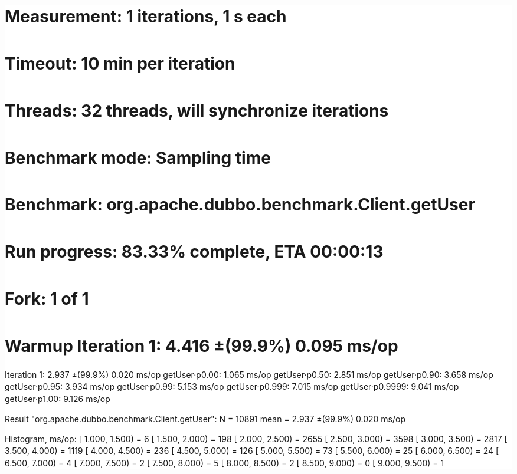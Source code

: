 # Measurement: 1 iterations, 1 s each
# Timeout: 10 min per iteration
# Threads: 32 threads, will synchronize iterations
# Benchmark mode: Sampling time
# Benchmark: org.apache.dubbo.benchmark.Client.getUser

# Run progress: 83.33% complete, ETA 00:00:13
# Fork: 1 of 1
# Warmup Iteration   1: 4.416 ±(99.9%) 0.095 ms/op
Iteration   1: 2.937 ±(99.9%) 0.020 ms/op
                 getUser·p0.00:   1.065 ms/op
                 getUser·p0.50:   2.851 ms/op
                 getUser·p0.90:   3.658 ms/op
                 getUser·p0.95:   3.934 ms/op
                 getUser·p0.99:   5.153 ms/op
                 getUser·p0.999:  7.015 ms/op
                 getUser·p0.9999: 9.041 ms/op
                 getUser·p1.00:   9.126 ms/op



Result "org.apache.dubbo.benchmark.Client.getUser":
  N = 10891
  mean =      2.937 ±(99.9%) 0.020 ms/op

  Histogram, ms/op:
    [ 1.000,  1.500) = 6 
    [ 1.500,  2.000) = 198 
    [ 2.000,  2.500) = 2655 
    [ 2.500,  3.000) = 3598 
    [ 3.000,  3.500) = 2817 
    [ 3.500,  4.000) = 1119 
    [ 4.000,  4.500) = 236 
    [ 4.500,  5.000) = 126 
    [ 5.000,  5.500) = 73 
    [ 5.500,  6.000) = 25 
    [ 6.000,  6.500) = 24 
    [ 6.500,  7.000) = 4 
    [ 7.000,  7.500) = 2 
    [ 7.500,  8.000) = 5 
    [ 8.000,  8.500) = 2 
    [ 8.500,  9.000) = 0 
    [ 9.000,  9.500) = 1 
